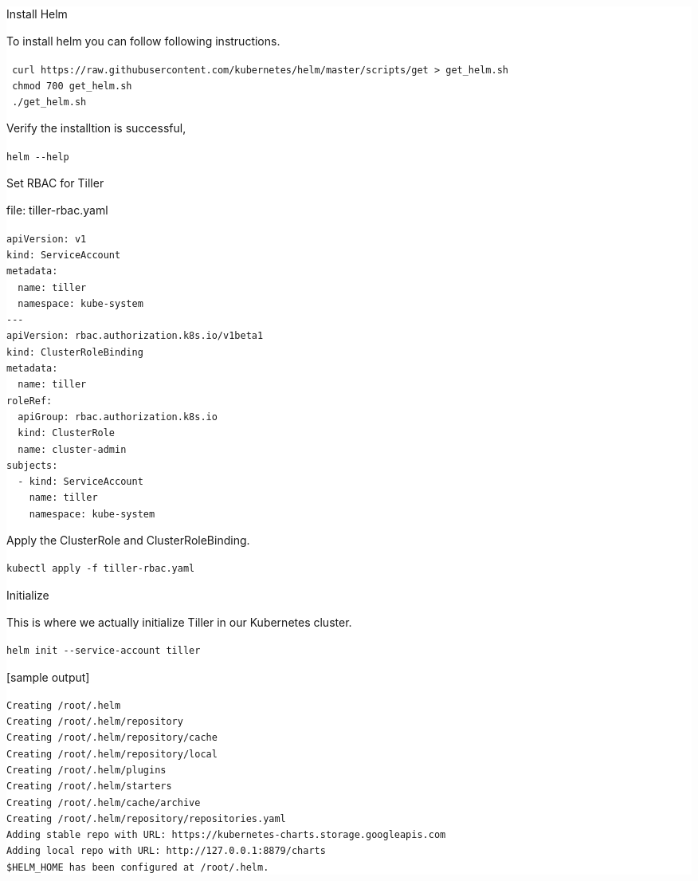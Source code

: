 Install Helm

To install helm you can follow following instructions.

     curl https://raw.githubusercontent.com/kubernetes/helm/master/scripts/get > get_helm.sh
     chmod 700 get_helm.sh
     ./get_helm.sh

Verify the installtion is successful,

    helm --help

Set RBAC for Tiller

file: tiller-rbac.yaml

    apiVersion: v1
    kind: ServiceAccount
    metadata:
      name: tiller
      namespace: kube-system
    ---
    apiVersion: rbac.authorization.k8s.io/v1beta1
    kind: ClusterRoleBinding
    metadata:
      name: tiller
    roleRef:
      apiGroup: rbac.authorization.k8s.io
      kind: ClusterRole
      name: cluster-admin
    subjects:
      - kind: ServiceAccount
        name: tiller
        namespace: kube-system

Apply the ClusterRole and ClusterRoleBinding.

    kubectl apply -f tiller-rbac.yaml

Initialize


This is where we actually initialize Tiller in our Kubernetes cluster.

    helm init --service-account tiller

[sample output]

    Creating /root/.helm
    Creating /root/.helm/repository
    Creating /root/.helm/repository/cache
    Creating /root/.helm/repository/local
    Creating /root/.helm/plugins
    Creating /root/.helm/starters
    Creating /root/.helm/cache/archive
    Creating /root/.helm/repository/repositories.yaml
    Adding stable repo with URL: https://kubernetes-charts.storage.googleapis.com
    Adding local repo with URL: http://127.0.0.1:8879/charts
    $HELM_HOME has been configured at /root/.helm.
     
